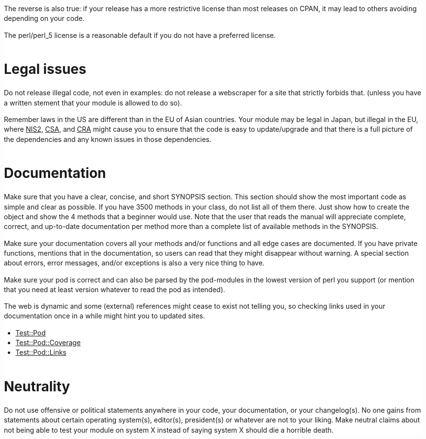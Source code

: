 The reverse is also true: if your release has a more restrictive license than
most releases on CPAN, it may lead to others avoiding depending on your code.

The perl/perl_5 license is a reasonable default if you do not have a preferred
license.

# Legal issues

Do not release illegal code, not even in examples: do not release a webscraper
for a site that strictly forbids that. (unless you have a written stement that
your module is allowed to do so).

Remember laws in the US are different than in the EU of Asian countries.
Your module may be legal in Japan, but illegal in the EU, where
[NIS2](https://digital-strategy.ec.europa.eu/en/policies/nis2-directive),
[CSA](https://digital-strategy.ec.europa.eu/en/policies/cybersecurity-act), and
[CRA](https://digital-strategy.ec.europa.eu/en/policies/cyber-resilience-act)
might cause you to ensure that the code is easy to update/upgrade and that
there is a full picture of the dependencies and any known issues in those
dependencies.

# Documentation

Make sure that you have a clear, concise, and short SYNOPSIS section. This
section should show the most important code as simple and clear as possible.
If you have 3500 methods in your class, do not list all of them there. Just
show how to create the object and show the 4 methods that a beginner would
use. Note that the user that reads the manual will appreciate complete,
correct, and up-to-date documentation per method more than a complete list
of available methods in the SYNOPSIS.

Make sure your documentation covers all your methods and/or functions and
all edge cases are documented. If you have private functions, mentions that
in the documentation, so users can read that they might disappear without
warning. A special section about errors, error messages, and/or exceptions
is also a very nice thing to have.

Make sure your pod is correct and can also be parsed by the pod-modules in
the lowest version of perl you support (or mention that you need at least
version whatever to read the pod as intended).

The web is dynamic and some (external) references might cease to exist not
telling you, so checking links used in your documentation once in a while
might hint you to updated sites.

 - [Test::Pod](https://metacpan.org/pod/Test::Pod)
 - [Test::Pod::Coverage](https://metacpan.org/pod/Test::Pod::Coverage)
 - [Test::Pod::Links](https://metacpan.org/pod/Test::Pod::Links)

# Neutrality

Do not use offensive or political statements anywhere in your code,
your documentation, or your changelog(s). No one gains from statements
about certain operating system(s), editor(s), president(s) or whatever
are not to your liking. Make neutral claims about not being able to
test your module on system X instead of saying system X should die a
horrible death.
